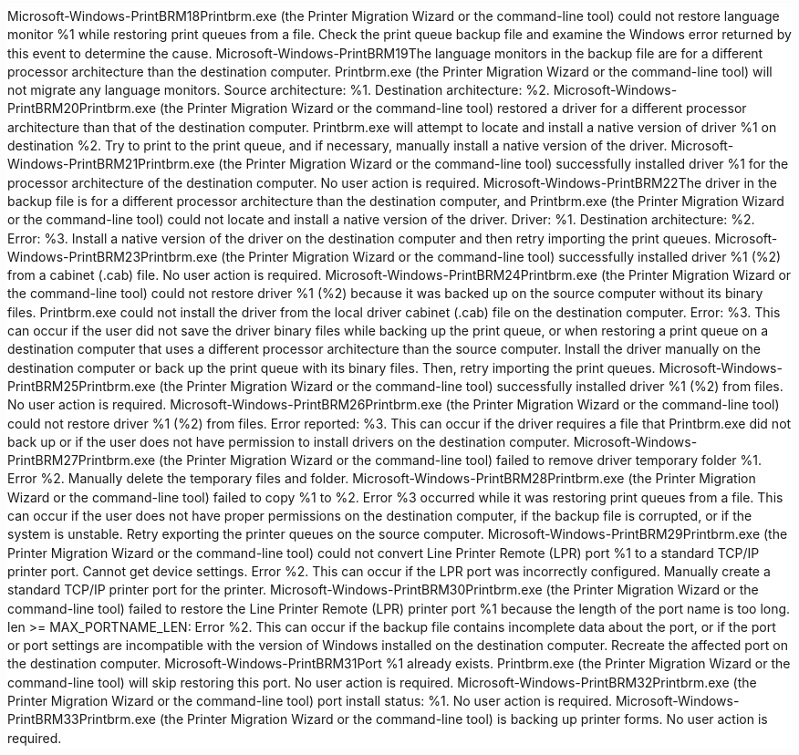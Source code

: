 <tr><td>Microsoft-Windows-PrintBRM</td><td>18</td><td>Printbrm.exe (the Printer Migration Wizard or the command-line tool) could not restore language monitor %1 while restoring print queues from a file. Check the print queue backup file and examine the Windows error returned by this event to determine the cause.</td></tr>
<tr><td>Microsoft-Windows-PrintBRM</td><td>19</td><td>The language monitors in the backup file are for a different processor architecture than the destination computer. Printbrm.exe (the Printer Migration Wizard or the command-line tool) will not migrate any language monitors. Source architecture: %1. Destination architecture: %2.</td></tr>
<tr><td>Microsoft-Windows-PrintBRM</td><td>20</td><td>Printbrm.exe (the Printer Migration Wizard or the command-line tool) restored a driver for a different processor architecture than that of the destination computer. Printbrm.exe will attempt to locate and install a native version of driver %1 on destination %2. Try to print to the print queue, and if necessary, manually install a native version of the driver.</td></tr>
<tr><td>Microsoft-Windows-PrintBRM</td><td>21</td><td>Printbrm.exe (the Printer Migration Wizard or the command-line tool) successfully installed driver %1 for the processor architecture of the destination computer. No user action is required.</td></tr>
<tr><td>Microsoft-Windows-PrintBRM</td><td>22</td><td>The driver in the backup file is for a different processor architecture than the destination computer, and Printbrm.exe (the Printer Migration Wizard or the command-line tool) could not locate and install a native version of the driver. Driver: %1. Destination architecture: %2. Error: %3. Install a native version of the driver on the destination computer and then retry importing the print queues.</td></tr>
<tr><td>Microsoft-Windows-PrintBRM</td><td>23</td><td>Printbrm.exe (the Printer Migration Wizard or the command-line tool) successfully installed driver %1 (%2) from a cabinet (.cab) file. No user action is required.</td></tr>
<tr><td>Microsoft-Windows-PrintBRM</td><td>24</td><td>Printbrm.exe (the Printer Migration Wizard or the command-line tool) could not restore driver %1 (%2) because it was backed up on the source computer without its binary files. Printbrm.exe could not install the driver from the local driver cabinet (.cab) file on the destination computer. Error: %3. This can occur if the user did not save the driver binary files while backing up the print queue, or when restoring a print queue on a destination computer that uses a different processor architecture than the source computer. Install the driver manually on the destination computer or back up the print queue with its binary files. Then, retry importing the print queues.</td></tr>
<tr><td>Microsoft-Windows-PrintBRM</td><td>25</td><td>Printbrm.exe (the Printer Migration Wizard or the command-line tool) successfully installed driver %1 (%2) from files. No user action is required.</td></tr>
<tr><td>Microsoft-Windows-PrintBRM</td><td>26</td><td>Printbrm.exe (the Printer Migration Wizard or the command-line tool) could not restore driver %1 (%2) from files.  Error reported: %3. This can occur if the driver requires a file that Printbrm.exe did not back up or if the user does not have permission to install drivers on the destination computer.</td></tr>
<tr><td>Microsoft-Windows-PrintBRM</td><td>27</td><td>Printbrm.exe (the Printer Migration Wizard or the command-line tool) failed to remove driver temporary folder %1. Error %2. Manually delete the temporary files and folder.</td></tr>
<tr><td>Microsoft-Windows-PrintBRM</td><td>28</td><td>Printbrm.exe (the Printer Migration Wizard or the command-line tool) failed to copy %1 to %2. Error %3 occurred while it was restoring print queues from a file. This can occur if the user does not have proper permissions on the destination computer, if the backup file is corrupted, or if the system is unstable. Retry exporting the printer queues on the source computer.</td></tr>
<tr><td>Microsoft-Windows-PrintBRM</td><td>29</td><td>Printbrm.exe (the Printer Migration Wizard or the command-line tool) could not convert Line Printer Remote (LPR) port %1 to a standard TCP/IP printer port. Cannot get device settings. Error %2. This can occur if the LPR port was incorrectly configured. Manually create a standard TCP/IP printer port for the printer.</td></tr>
<tr><td>Microsoft-Windows-PrintBRM</td><td>30</td><td>Printbrm.exe (the Printer Migration Wizard or the command-line tool) failed to restore the Line Printer Remote (LPR) printer port %1 because the length of the port name is too long. len &gt;= MAX_PORTNAME_LEN: Error %2. This can occur if the backup file contains incomplete data about the port, or if the port or port settings are incompatible with the version of Windows installed on the destination computer. Recreate the affected port on the destination computer.</td></tr>
<tr><td>Microsoft-Windows-PrintBRM</td><td>31</td><td>Port %1 already exists. Printbrm.exe (the Printer Migration Wizard or the command-line tool) will skip restoring this port. No user action is required.</td></tr>
<tr><td>Microsoft-Windows-PrintBRM</td><td>32</td><td>Printbrm.exe (the Printer Migration Wizard or the command-line tool) port install status: %1. No user action is required.</td></tr>
<tr><td>Microsoft-Windows-PrintBRM</td><td>33</td><td>Printbrm.exe (the Printer Migration Wizard or the command-line tool) is backing up printer forms. No user action is required.</td></tr>